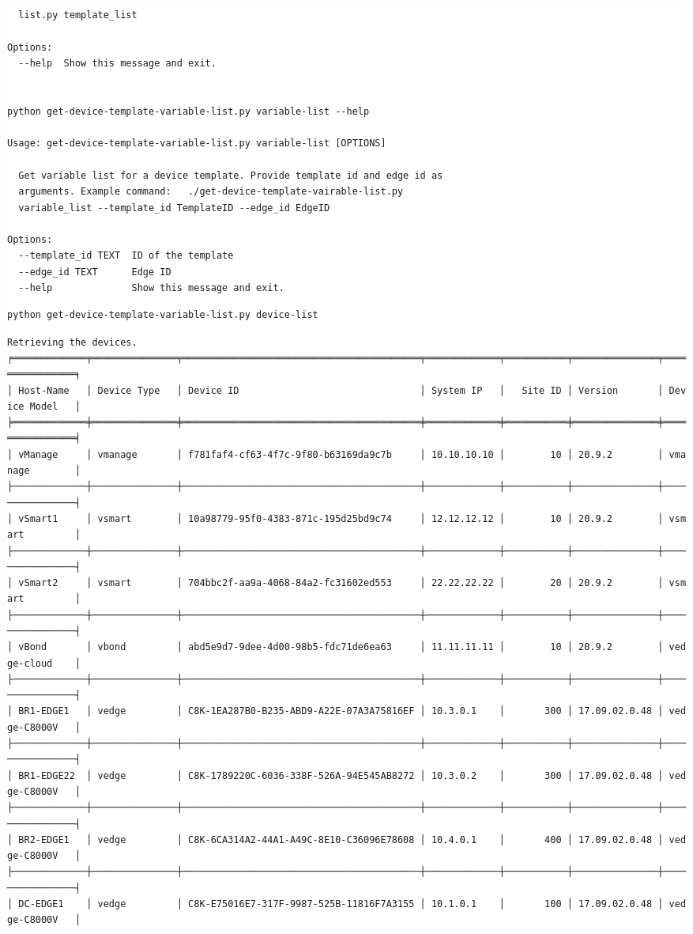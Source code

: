 ```code
  list.py template_list

Options:
  --help  Show this message and exit.


python get-device-template-variable-list.py variable-list --help

Usage: get-device-template-variable-list.py variable-list [OPTIONS]

  Get variable list for a device template. Provide template id and edge id as
  arguments. Example command:   ./get-device-template-vairable-list.py
  variable_list --template_id TemplateID --edge_id EdgeID

Options:
  --template_id TEXT  ID of the template
  --edge_id TEXT      Edge ID
  --help              Show this message and exit.

```

```code
python get-device-template-variable-list.py device-list
```

```code
Retrieving the devices.
╒═════════════╤═══════════════╤══════════════════════════════════════════╤═════════════╤═══════════╤═══════════════╤════════════════╕
│ Host-Name   │ Device Type   │ Device ID                                │ System IP   │   Site ID │ Version       │ Device Model   │
╞═════════════╪═══════════════╪══════════════════════════════════════════╪═════════════╪═══════════╪═══════════════╪════════════════╡
│ vManage     │ vmanage       │ f781faf4-cf63-4f7c-9f80-b63169da9c7b     │ 10.10.10.10 │        10 │ 20.9.2        │ vmanage        │
├─────────────┼───────────────┼──────────────────────────────────────────┼─────────────┼───────────┼───────────────┼────────────────┤
│ vSmart1     │ vsmart        │ 10a98779-95f0-4383-871c-195d25bd9c74     │ 12.12.12.12 │        10 │ 20.9.2        │ vsmart         │
├─────────────┼───────────────┼──────────────────────────────────────────┼─────────────┼───────────┼───────────────┼────────────────┤
│ vSmart2     │ vsmart        │ 704bbc2f-aa9a-4068-84a2-fc31602ed553     │ 22.22.22.22 │        20 │ 20.9.2        │ vsmart         │
├─────────────┼───────────────┼──────────────────────────────────────────┼─────────────┼───────────┼───────────────┼────────────────┤
│ vBond       │ vbond         │ abd5e9d7-9dee-4d00-98b5-fdc71de6ea63     │ 11.11.11.11 │        10 │ 20.9.2        │ vedge-cloud    │
├─────────────┼───────────────┼──────────────────────────────────────────┼─────────────┼───────────┼───────────────┼────────────────┤
│ BR1-EDGE1   │ vedge         │ C8K-1EA287B0-B235-ABD9-A22E-07A3A75816EF │ 10.3.0.1    │       300 │ 17.09.02.0.48 │ vedge-C8000V   │
├─────────────┼───────────────┼──────────────────────────────────────────┼─────────────┼───────────┼───────────────┼────────────────┤
│ BR1-EDGE22  │ vedge         │ C8K-1789220C-6036-338F-526A-94E545AB8272 │ 10.3.0.2    │       300 │ 17.09.02.0.48 │ vedge-C8000V   │
├─────────────┼───────────────┼──────────────────────────────────────────┼─────────────┼───────────┼───────────────┼────────────────┤
│ BR2-EDGE1   │ vedge         │ C8K-6CA314A2-44A1-A49C-8E10-C36096E78608 │ 10.4.0.1    │       400 │ 17.09.02.0.48 │ vedge-C8000V   │
├─────────────┼───────────────┼──────────────────────────────────────────┼─────────────┼───────────┼───────────────┼────────────────┤
│ DC-EDGE1    │ vedge         │ C8K-E75016E7-317F-9987-525B-11816F7A3155 │ 10.1.0.1    │       100 │ 17.09.02.0.48 │ vedge-C8000V   │
```